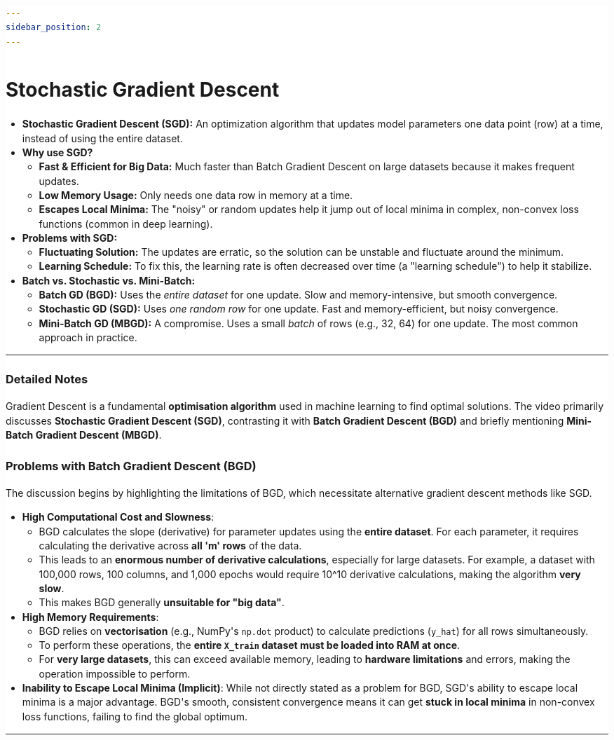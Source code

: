 ```yaml
---
sidebar_position: 2
---
```



# Stochastic Gradient Descent

- **Stochastic Gradient Descent (SGD):** An optimization algorithm that updates model parameters one data point (row) at a time, instead of using the entire dataset.
- **Why use SGD?**
    - **Fast & Efficient for Big Data:** Much faster than Batch Gradient Descent on large datasets because it makes frequent updates.
    - **Low Memory Usage:** Only needs one data row in memory at a time.
    - **Escapes Local Minima:** The "noisy" or random updates help it jump out of local minima in complex, non-convex loss functions (common in deep learning).
- **Problems with SGD:**
    - **Fluctuating Solution:** The updates are erratic, so the solution can be unstable and fluctuate around the minimum.
    - **Learning Schedule:** To fix this, the learning rate is often decreased over time (a "learning schedule") to help it stabilize.
- **Batch vs. Stochastic vs. Mini-Batch:**
    - **Batch GD (BGD):** Uses the *entire dataset* for one update. Slow and memory-intensive, but smooth convergence.
    - **Stochastic GD (SGD):** Uses *one random row* for one update. Fast and memory-efficient, but noisy convergence.
    - **Mini-Batch GD (MBGD):** A compromise. Uses a small *batch* of rows (e.g., 32, 64) for one update. The most common approach in practice.

---

### Detailed Notes

Gradient Descent is a fundamental **optimisation algorithm** used in machine learning to find optimal solutions. The video primarily discusses **Stochastic Gradient Descent (SGD)**, contrasting it with **Batch Gradient Descent (BGD)** and briefly mentioning **Mini-Batch Gradient Descent (MBGD)**.

### Problems with Batch Gradient Descent (BGD)

The discussion begins by highlighting the limitations of BGD, which necessitate alternative gradient descent methods like SGD.

- **High Computational Cost and Slowness**:
    - BGD calculates the slope (derivative) for parameter updates using the **entire dataset**. For each parameter, it requires calculating the derivative across **all 'm' rows** of the data.
    - This leads to an **enormous number of derivative calculations**, especially for large datasets. For example, a dataset with 100,000 rows, 100 columns, and 1,000 epochs would require 10^10 derivative calculations, making the algorithm **very slow**.
    - This makes BGD generally **unsuitable for "big data"**.
- **High Memory Requirements**:
    - BGD relies on **vectorisation** (e.g., NumPy's `np.dot` product) to calculate predictions (`y_hat`) for all rows simultaneously.
    - To perform these operations, the **entire `X_train` dataset must be loaded into RAM at once**.
    - For **very large datasets**, this can exceed available memory, leading to **hardware limitations** and errors, making the operation impossible to perform.
- **Inability to Escape Local Minima (Implicit)**: While not directly stated as a problem for BGD, SGD's ability to escape local minima is a major advantage. BGD's smooth, consistent convergence means it can get **stuck in local minima** in non-convex loss functions, failing to find the global optimum.

---